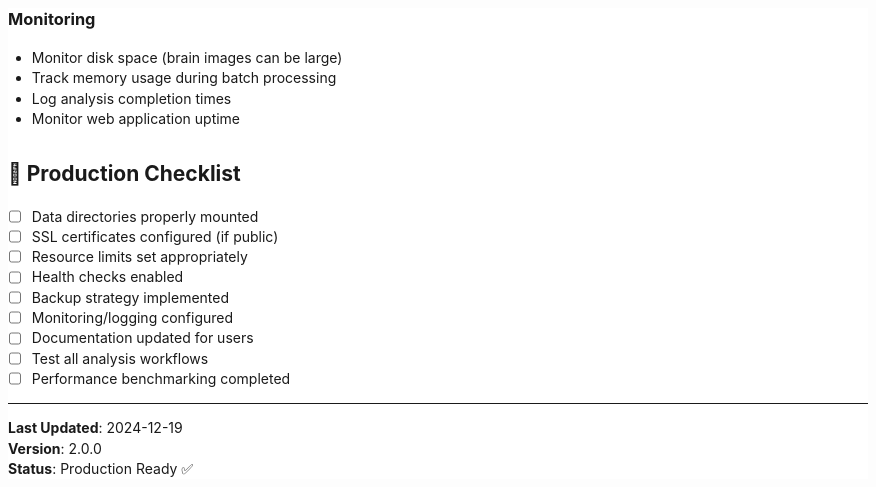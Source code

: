 ### Monitoring
- Monitor disk space (brain images can be large)
- Track memory usage during batch processing
- Log analysis completion times
- Monitor web application uptime

## 🎯 Production Checklist

- [ ] Data directories properly mounted
- [ ] SSL certificates configured (if public)
- [ ] Resource limits set appropriately
- [ ] Health checks enabled
- [ ] Backup strategy implemented
- [ ] Monitoring/logging configured
- [ ] Documentation updated for users
- [ ] Test all analysis workflows
- [ ] Performance benchmarking completed

---

**Last Updated**: 2024-12-19  
**Version**: 2.0.0  
**Status**: Production Ready ✅ 